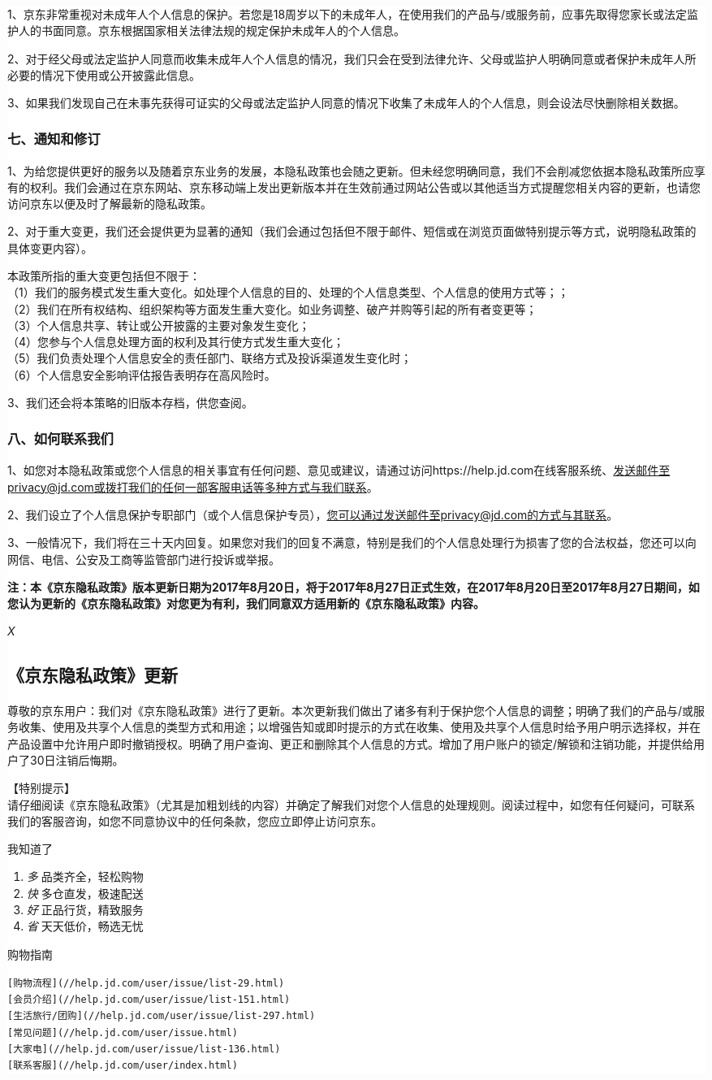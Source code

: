 1、京东非常重视对未成年人个人信息的保护。若您是18周岁以下的未成年人，在使用我们的产品与/或服务前，应事先取得您家长或法定监护人的书面同意。京东根据国家相关法律法规的规定保护未成年人的个人信息。

2、对于经父母或法定监护人同意而收集未成年人个人信息的情况，我们只会在受到法律允许、父母或监护人明确同意或者保护未成年人所必要的情况下使用或公开披露此信息。

3、如果我们发现自己在未事先获得可证实的父母或法定监护人同意的情况下收集了未成年人的个人信息，则会设法尽快删除相关数据。

###  七、通知和修订

1、为给您提供更好的服务以及随着京东业务的发展，本隐私政策也会随之更新。但未经您明确同意，我们不会削减您依据本隐私政策所应享有的权利。我们会通过在京东网站、京东移动端上发出更新版本并在生效前通过网站公告或以其他适当方式提醒您相关内容的更新，也请您访问京东以便及时了解最新的隐私政策。

2、对于重大变更，我们还会提供更为显著的通知（我们会通过包括但不限于邮件、短信或在浏览页面做特别提示等方式，说明隐私政策的具体变更内容）。

本政策所指的重大变更包括但不限于：  
（1）我们的服务模式发生重大变化。如处理个人信息的目的、处理的个人信息类型、个人信息的使用方式等；；  
（2）我们在所有权结构、组织架构等方面发生重大变化。如业务调整、破产并购等引起的所有者变更等；  
（3）个人信息共享、转让或公开披露的主要对象发生变化；  
（4）您参与个人信息处理方面的权利及其行使方式发生重大变化；  
（5）我们负责处理个人信息安全的责任部门、联络方式及投诉渠道发生变化时；  
（6）个人信息安全影响评估报告表明存在高风险时。

3、我们还会将本策略的旧版本存档，供您查阅。

###  八、如何联系我们

1、如您对本隐私政策或您个人信息的相关事宜有任何问题、意见或建议，请通过访问https://help.jd.com在线客服系统、发送邮件至privacy@jd.com或拨打我们的任何一部客服电话等多种方式与我们联系。

2、我们设立了个人信息保护专职部门（或个人信息保护专员），您可以通过发送邮件至privacy@jd.com的方式与其联系。

3、一般情况下，我们将在三十天内回复。如果您对我们的回复不满意，特别是我们的个人信息处理行为损害了您的合法权益，您还可以向网信、电信、公安及工商等监管部门进行投诉或举报。

**注：本《京东隐私政策》版本更新日期为2017年8月20日，将于2017年8月27日正式生效，在2017年8月20日至2017年8月27日期间，如您认为更新的《京东隐私政策》对您更为有利，我们同意双方适用新的《京东隐私政策》内容。**

_X_

##  《京东隐私政策》更新

尊敬的京东用户：我们对《京东隐私政策》进行了更新。本次更新我们做出了诸多有利于保护您个人信息的调整；明确了我们的产品与/或服务收集、使用及共享个人信息的类型方式和用途；以增强告知或即时提示的方式在收集、使用及共享个人信息时给予用户明示选择权，并在产品设置中允许用户即时撤销授权。明确了用户查询、更正和删除其个人信息的方式。增加了用户账户的锁定/解锁和注销功能，并提供给用户了30日注销后悔期。

【特别提示】  
请仔细阅读《京东隐私政策》（尤其是加粗划线的内容）并确定了解我们对您个人信息的处理规则。阅读过程中，如您有任何疑问，可联系我们的客服咨询，如您不同意协议中的任何条款，您应立即停止访问京东。

我知道了

  1. _多_ 品类齐全，轻松购物 
  2. _快_ 多仓直发，极速配送 
  3. _好_ 正品行货，精致服务 
  4. _省_ 天天低价，畅选无忧 

购物指南

    [购物流程](//help.jd.com/user/issue/list-29.html)
    [会员介绍](//help.jd.com/user/issue/list-151.html)
    [生活旅行/团购](//help.jd.com/user/issue/list-297.html)
    [常见问题](//help.jd.com/user/issue.html)
    [大家电](//help.jd.com/user/issue/list-136.html)
    [联系客服](//help.jd.com/user/index.html)

